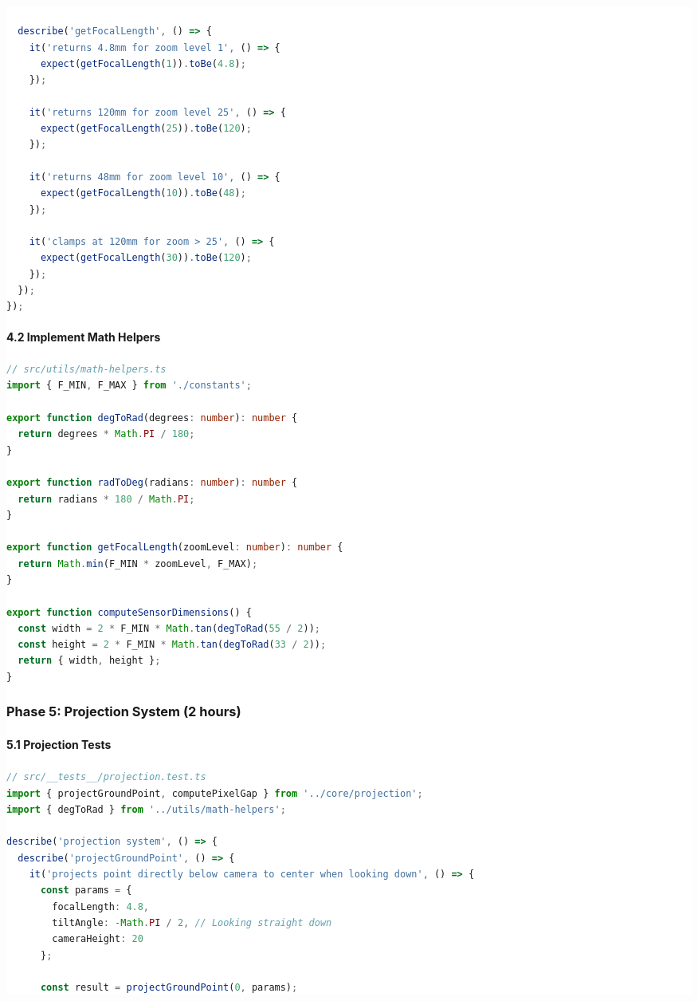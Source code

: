 ```typescript
  
  describe('getFocalLength', () => {
    it('returns 4.8mm for zoom level 1', () => {
      expect(getFocalLength(1)).toBe(4.8);
    });
    
    it('returns 120mm for zoom level 25', () => {
      expect(getFocalLength(25)).toBe(120);
    });
    
    it('returns 48mm for zoom level 10', () => {
      expect(getFocalLength(10)).toBe(48);
    });
    
    it('clamps at 120mm for zoom > 25', () => {
      expect(getFocalLength(30)).toBe(120);
    });
  });
});
```

#### 4.2 Implement Math Helpers
```typescript
// src/utils/math-helpers.ts
import { F_MIN, F_MAX } from './constants';

export function degToRad(degrees: number): number {
  return degrees * Math.PI / 180;
}

export function radToDeg(radians: number): number {
  return radians * 180 / Math.PI;
}

export function getFocalLength(zoomLevel: number): number {
  return Math.min(F_MIN * zoomLevel, F_MAX);
}

export function computeSensorDimensions() {
  const width = 2 * F_MIN * Math.tan(degToRad(55 / 2));
  const height = 2 * F_MIN * Math.tan(degToRad(33 / 2));
  return { width, height };
}
```

### Phase 5: Projection System (2 hours)

#### 5.1 Projection Tests
```typescript
// src/__tests__/projection.test.ts
import { projectGroundPoint, computePixelGap } from '../core/projection';
import { degToRad } from '../utils/math-helpers';

describe('projection system', () => {
  describe('projectGroundPoint', () => {
    it('projects point directly below camera to center when looking down', () => {
      const params = {
        focalLength: 4.8,
        tiltAngle: -Math.PI / 2, // Looking straight down
        cameraHeight: 20
      };
      
      const result = projectGroundPoint(0, params);
```